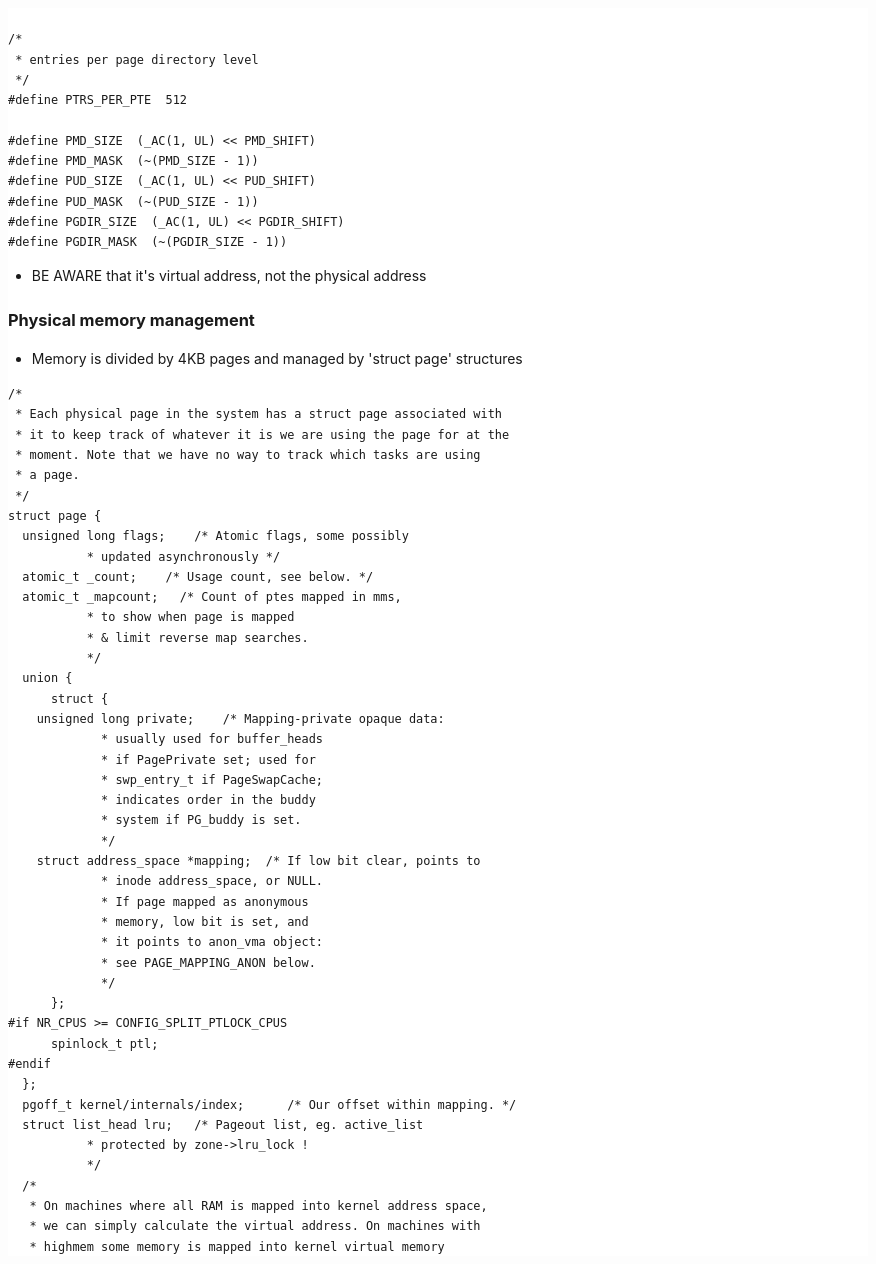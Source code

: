 ```

/*
 * entries per page directory level
 */
#define PTRS_PER_PTE  512

#define PMD_SIZE  (_AC(1, UL) << PMD_SHIFT)
#define PMD_MASK  (~(PMD_SIZE - 1))
#define PUD_SIZE  (_AC(1, UL) << PUD_SHIFT)
#define PUD_MASK  (~(PUD_SIZE - 1))
#define PGDIR_SIZE  (_AC(1, UL) << PGDIR_SHIFT)
#define PGDIR_MASK  (~(PGDIR_SIZE - 1))
```

- BE AWARE that it's virtual address, not the physical address


### Physical memory management ###

- Memory is divided by 4KB pages and managed by 'struct page' structures

```
/*
 * Each physical page in the system has a struct page associated with
 * it to keep track of whatever it is we are using the page for at the
 * moment. Note that we have no way to track which tasks are using
 * a page.
 */
struct page {
  unsigned long flags;    /* Atomic flags, some possibly
           * updated asynchronously */
  atomic_t _count;    /* Usage count, see below. */
  atomic_t _mapcount;   /* Count of ptes mapped in mms,
           * to show when page is mapped
           * & limit reverse map searches.
           */
  union {
      struct {
    unsigned long private;    /* Mapping-private opaque data:
             * usually used for buffer_heads
             * if PagePrivate set; used for
             * swp_entry_t if PageSwapCache;
             * indicates order in the buddy
             * system if PG_buddy is set.
             */
    struct address_space *mapping;  /* If low bit clear, points to
             * inode address_space, or NULL.
             * If page mapped as anonymous
             * memory, low bit is set, and
             * it points to anon_vma object:
             * see PAGE_MAPPING_ANON below.
             */
      };
#if NR_CPUS >= CONFIG_SPLIT_PTLOCK_CPUS
      spinlock_t ptl;
#endif
  };
  pgoff_t kernel/internals/index;      /* Our offset within mapping. */
  struct list_head lru;   /* Pageout list, eg. active_list
           * protected by zone->lru_lock !
           */
  /*
   * On machines where all RAM is mapped into kernel address space,
   * we can simply calculate the virtual address. On machines with
   * highmem some memory is mapped into kernel virtual memory
```
